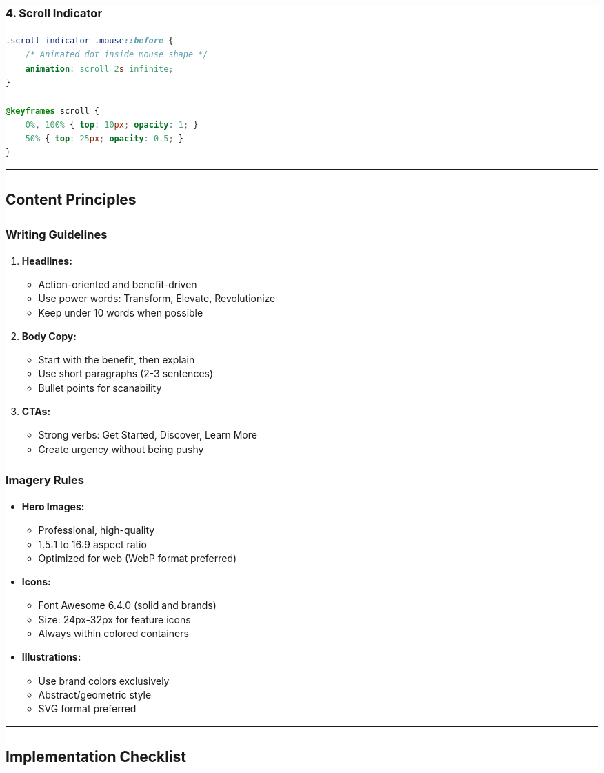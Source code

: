 ### 4. Scroll Indicator

```css
.scroll-indicator .mouse::before {
    /* Animated dot inside mouse shape */
    animation: scroll 2s infinite;
}

@keyframes scroll {
    0%, 100% { top: 10px; opacity: 1; }
    50% { top: 25px; opacity: 0.5; }
}
```

---

## Content Principles

### Writing Guidelines

1. **Headlines:**
   - Action-oriented and benefit-driven
   - Use power words: Transform, Elevate, Revolutionize
   - Keep under 10 words when possible

2. **Body Copy:**
   - Start with the benefit, then explain
   - Use short paragraphs (2-3 sentences)
   - Bullet points for scanability

3. **CTAs:**
   - Strong verbs: Get Started, Discover, Learn More
   - Create urgency without being pushy

### Imagery Rules

- **Hero Images:**
  - Professional, high-quality
  - 1.5:1 to 16:9 aspect ratio
  - Optimized for web (WebP format preferred)

- **Icons:**
  - Font Awesome 6.4.0 (solid and brands)
  - Size: 24px-32px for feature icons
  - Always within colored containers

- **Illustrations:**
  - Use brand colors exclusively
  - Abstract/geometric style
  - SVG format preferred

---

## Implementation Checklist
